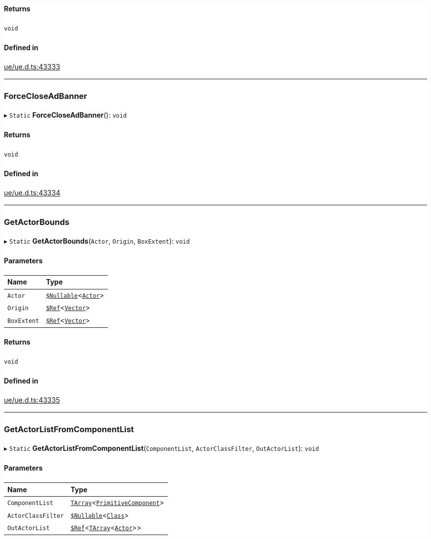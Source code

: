 #### Returns

`void`

#### Defined in

[ue/ue.d.ts:43333](https://github.com/YugMetaverse/yug_typings/blob/b7d9b19/ue/ue.d.ts#L43333)

___

### ForceCloseAdBanner

▸ `Static` **ForceCloseAdBanner**(): `void`

#### Returns

`void`

#### Defined in

[ue/ue.d.ts:43334](https://github.com/YugMetaverse/yug_typings/blob/b7d9b19/ue/ue.d.ts#L43334)

___

### GetActorBounds

▸ `Static` **GetActorBounds**(`Actor`, `Origin`, `BoxExtent`): `void`

#### Parameters

| Name | Type |
| :------ | :------ |
| `Actor` | [`$Nullable`](../modules/puerts.md#$nullable)<[`Actor`](ue_ue.Actor.md)\> |
| `Origin` | [`$Ref`](../interfaces/puerts._Ref.md)<[`Vector`](ue_ue_s.Vector.md)\> |
| `BoxExtent` | [`$Ref`](../interfaces/puerts._Ref.md)<[`Vector`](ue_ue_s.Vector.md)\> |

#### Returns

`void`

#### Defined in

[ue/ue.d.ts:43335](https://github.com/YugMetaverse/yug_typings/blob/b7d9b19/ue/ue.d.ts#L43335)

___

### GetActorListFromComponentList

▸ `Static` **GetActorListFromComponentList**(`ComponentList`, `ActorClassFilter`, `OutActorList`): `void`

#### Parameters

| Name | Type |
| :------ | :------ |
| `ComponentList` | [`TArray`](../interfaces/ue_puerts.TArray.md)<[`PrimitiveComponent`](ue_ue.PrimitiveComponent.md)\> |
| `ActorClassFilter` | [`$Nullable`](../modules/puerts.md#$nullable)<[`Class`](ue_ue.Class.md)\> |
| `OutActorList` | [`$Ref`](../interfaces/puerts._Ref.md)<[`TArray`](../interfaces/ue_puerts.TArray.md)<[`Actor`](ue_ue.Actor.md)\>\> |
